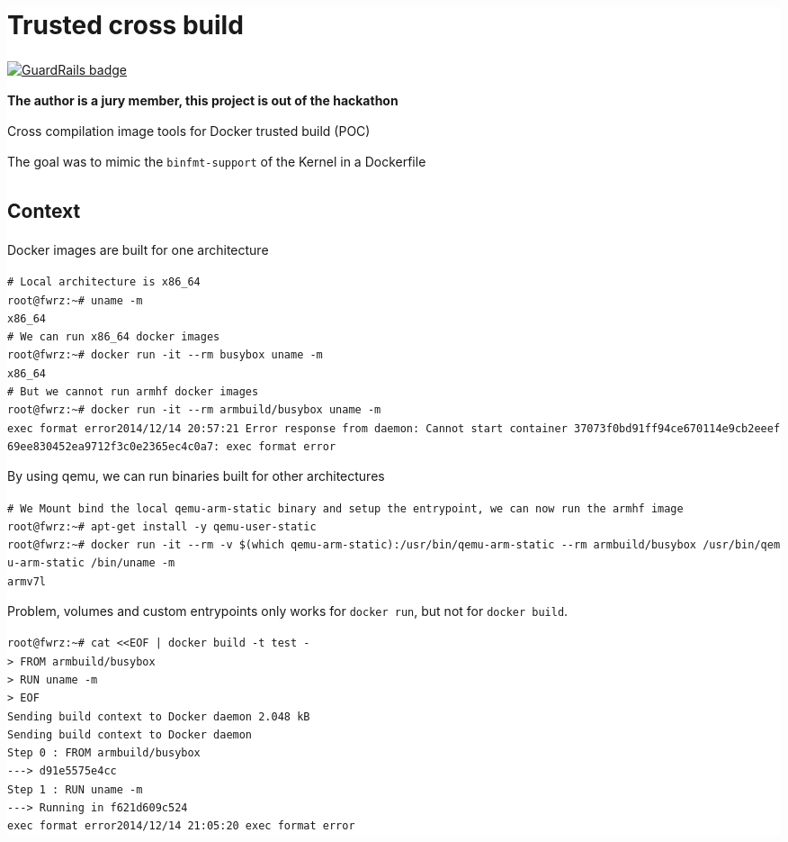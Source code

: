 Trusted cross build
===================

[![GuardRails badge](https://badges.production.guardrails.io/moul/trusted-cross-build.svg)](https://www.guardrails.io)


**The author is a jury member, this project is out of the hackathon**

Cross compilation image tools for Docker trusted build (POC)

The goal was to mimic the `binfmt-support` of the Kernel in a Dockerfile

Context
-------

Docker images are built for one architecture

    # Local architecture is x86_64
    root@fwrz:~# uname -m
    x86_64
    # We can run x86_64 docker images
    root@fwrz:~# docker run -it --rm busybox uname -m
    x86_64
    # But we cannot run armhf docker images
    root@fwrz:~# docker run -it --rm armbuild/busybox uname -m
    exec format error2014/12/14 20:57:21 Error response from daemon: Cannot start container 37073f0bd91ff94ce670114e9cb2eeef69ee830452ea9712f3c0e2365ec4c0a7: exec format error

By using qemu, we can run binaries built for other architectures

    # We Mount bind the local qemu-arm-static binary and setup the entrypoint, we can now run the armhf image
    root@fwrz:~# apt-get install -y qemu-user-static
    root@fwrz:~# docker run -it --rm -v $(which qemu-arm-static):/usr/bin/qemu-arm-static --rm armbuild/busybox /usr/bin/qemu-arm-static /bin/uname -m
    armv7l

Problem, volumes and custom entrypoints only works for `docker run`, but not for `docker build`.

    root@fwrz:~# cat <<EOF | docker build -t test -
    > FROM armbuild/busybox
    > RUN uname -m
    > EOF
    Sending build context to Docker daemon 2.048 kB
    Sending build context to Docker daemon
    Step 0 : FROM armbuild/busybox
    ---> d91e5575e4cc
    Step 1 : RUN uname -m
    ---> Running in f621d609c524
    exec format error2014/12/14 21:05:20 exec format error
